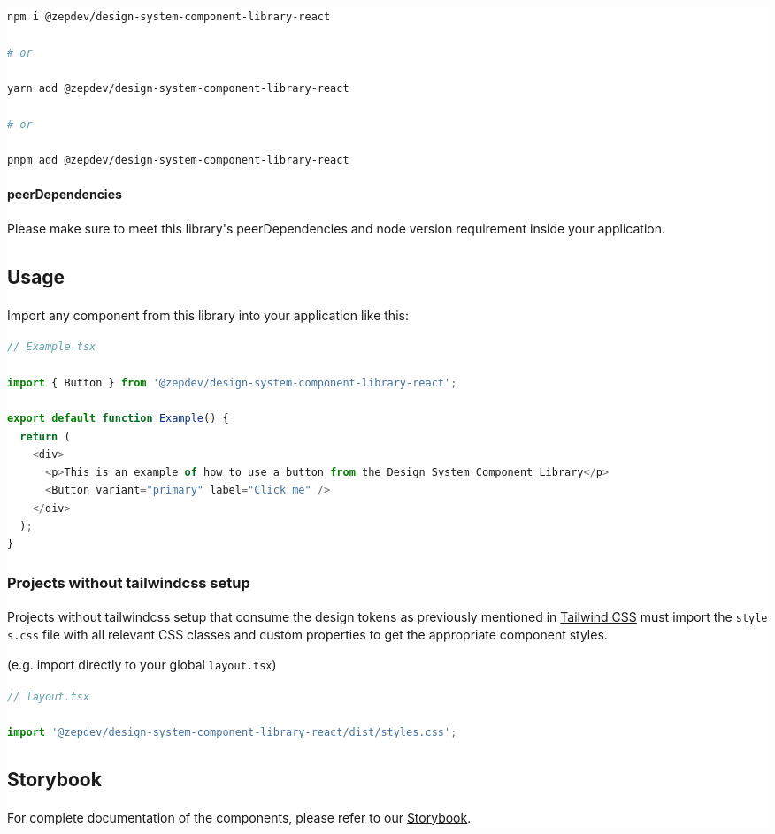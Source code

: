 ```bash
npm i @zepdev/design-system-component-library-react

# or

yarn add @zepdev/design-system-component-library-react

# or

pnpm add @zepdev/design-system-component-library-react
```

#### peerDependencies

Please make sure to meet this library's peerDependencies and node version requirement inside your application.

## Usage

Import any component from this library into your application like this:

```typescript
// Example.tsx

import { Button } from '@zepdev/design-system-component-library-react';

export default function Example() {
  return (
    <div>
      <p>This is an example of how to use a button from the Design System Component Library</p>
      <Button variant="primary" label="Click me" />
    </div>
  );
}
```

### Projects without tailwindcss setup

Projects without tailwindcss setup that consume the design tokens as previously mentioned in [Tailwind CSS](#tailwind-css) must import the `styles.css` file with all relevant CSS classes and custom properties to get the appropriate component styles.

(e.g. import directly to your global `layout.tsx`)

```typescript
// layout.tsx

import '@zepdev/design-system-component-library-react/dist/styles.css';
```

## Storybook

For complete documentation of the components, please refer to our [Storybook](https://zepdev.github.io/design-system-component-library-react-gh-pages).
